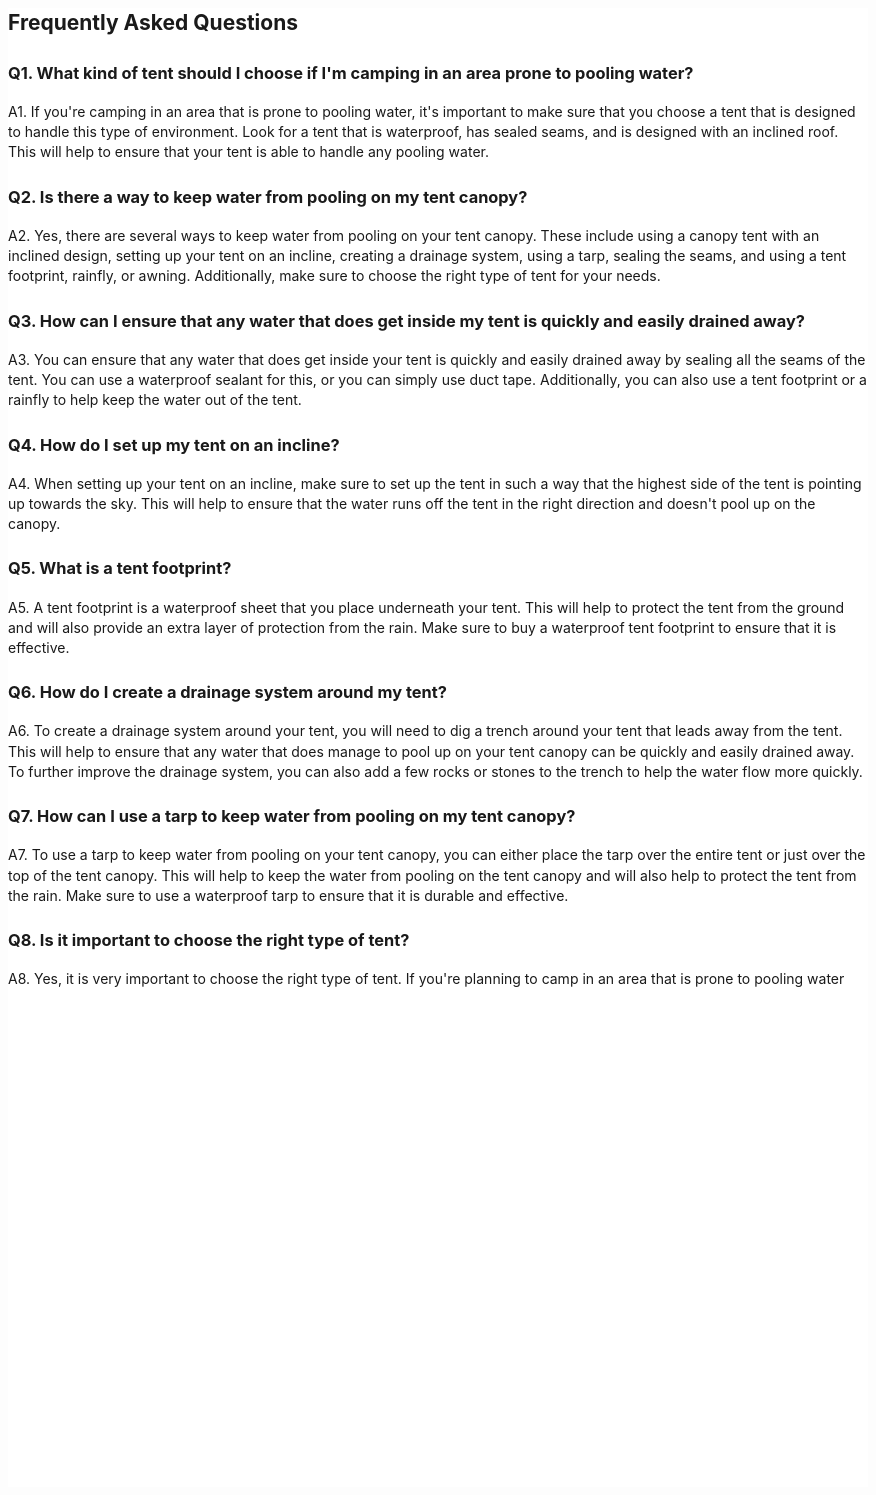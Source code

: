 <h2>Frequently Asked Questions</h2>

<h3>Q1. What kind of tent should I choose if I'm camping in an area prone to pooling water?</h3>

<p>A1. If you're camping in an area that is prone to pooling water, it's important to make sure that you choose a tent that is designed to handle this type of environment. Look for a tent that is waterproof, has sealed seams, and is designed with an inclined roof. This will help to ensure that your tent is able to handle any pooling water.</p>

<h3>Q2. Is there a way to keep water from pooling on my tent canopy?</h3>

<p>A2. Yes, there are several ways to keep water from pooling on your tent canopy. These include using a canopy tent with an inclined design, setting up your tent on an incline, creating a drainage system, using a tarp, sealing the seams, and using a tent footprint, rainfly, or awning. Additionally, make sure to choose the right type of tent for your needs.</p>

<h3>Q3. How can I ensure that any water that does get inside my tent is quickly and easily drained away?</h3>

<p>A3. You can ensure that any water that does get inside your tent is quickly and easily drained away by sealing all the seams of the tent. You can use a waterproof sealant for this, or you can simply use duct tape. Additionally, you can also use a tent footprint or a rainfly to help keep the water out of the tent.</p>

<h3>Q4. How do I set up my tent on an incline?</h3>

<p>A4. When setting up your tent on an incline, make sure to set up the tent in such a way that the highest side of the tent is pointing up towards the sky. This will help to ensure that the water runs off the tent in the right direction and doesn't pool up on the canopy.</p>

<h3>Q5. What is a tent footprint?</h3>

<p>A5. A tent footprint is a waterproof sheet that you place underneath your tent. This will help to protect the tent from the ground and will also provide an extra layer of protection from the rain. Make sure to buy a waterproof tent footprint to ensure that it is effective.</p>

<h3>Q6. How do I create a drainage system around my tent?</h3>

<p>A6. To create a drainage system around your tent, you will need to dig a trench around your tent that leads away from the tent. This will help to ensure that any water that does manage to pool up on your tent canopy can be quickly and easily drained away. To further improve the drainage system, you can also add a few rocks or stones to the trench to help the water flow more quickly.</p>

<h3>Q7. How can I use a tarp to keep water from pooling on my tent canopy?</h3>

<p>A7. To use a tarp to keep water from pooling on your tent canopy, you can either place the tarp over the entire tent or just over the top of the tent canopy. This will help to keep the water from pooling on the tent canopy and will also help to protect the tent from the rain. Make sure to use a waterproof tarp to ensure that it is durable and effective.</p>

<h3>Q8. Is it important to choose the right type of tent?</h3>

<p>A8. Yes, it is very important to choose the right type of tent. If you're planning to camp in an area that is prone to pooling water

<div style="position: relative; padding-bottom: 56.25%; overflow: hidden"><iframe src="https://www.youtube.com/embed/EV2d5OAhg14" frameborder="0" allow="accelerometer; autoplay; clipboard-write; encrypted-media; gyroscope; picture-in-picture; web-share" allowfullscreen style="position: absolute; top: 0; left: 0; width: 100%; height: 100%;"></iframe>
</div>